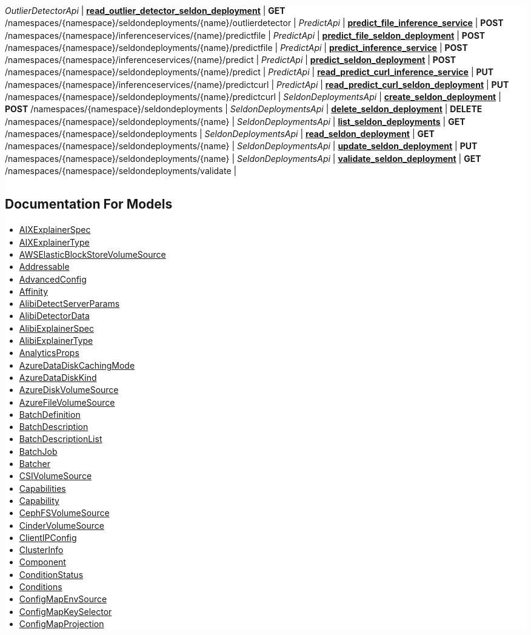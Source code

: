 *OutlierDetectorApi* | [**read_outlier_detector_seldon_deployment**](docs/OutlierDetectorApi.md#read_outlier_detector_seldon_deployment) | **GET** /namespaces/{namespace}/seldondeployments/{name}/outlierdetector | 
*PredictApi* | [**predict_file_inference_service**](docs/PredictApi.md#predict_file_inference_service) | **POST** /namespaces/{namespace}/inferenceservices/{name}/predictfile | 
*PredictApi* | [**predict_file_seldon_deployment**](docs/PredictApi.md#predict_file_seldon_deployment) | **POST** /namespaces/{namespace}/seldondeployments/{name}/predictfile | 
*PredictApi* | [**predict_inference_service**](docs/PredictApi.md#predict_inference_service) | **POST** /namespaces/{namespace}/inferenceservices/{name}/predict | 
*PredictApi* | [**predict_seldon_deployment**](docs/PredictApi.md#predict_seldon_deployment) | **POST** /namespaces/{namespace}/seldondeployments/{name}/predict | 
*PredictApi* | [**read_predict_curl_inference_service**](docs/PredictApi.md#read_predict_curl_inference_service) | **PUT** /namespaces/{namespace}/inferenceservices/{name}/predictcurl | 
*PredictApi* | [**read_predict_curl_seldon_deployment**](docs/PredictApi.md#read_predict_curl_seldon_deployment) | **PUT** /namespaces/{namespace}/seldondeployments/{name}/predictcurl | 
*SeldonDeploymentsApi* | [**create_seldon_deployment**](docs/SeldonDeploymentsApi.md#create_seldon_deployment) | **POST** /namespaces/{namespace}/seldondeployments | 
*SeldonDeploymentsApi* | [**delete_seldon_deployment**](docs/SeldonDeploymentsApi.md#delete_seldon_deployment) | **DELETE** /namespaces/{namespace}/seldondeployments/{name} | 
*SeldonDeploymentsApi* | [**list_seldon_deployments**](docs/SeldonDeploymentsApi.md#list_seldon_deployments) | **GET** /namespaces/{namespace}/seldondeployments | 
*SeldonDeploymentsApi* | [**read_seldon_deployment**](docs/SeldonDeploymentsApi.md#read_seldon_deployment) | **GET** /namespaces/{namespace}/seldondeployments/{name} | 
*SeldonDeploymentsApi* | [**update_seldon_deployment**](docs/SeldonDeploymentsApi.md#update_seldon_deployment) | **PUT** /namespaces/{namespace}/seldondeployments/{name} | 
*SeldonDeploymentsApi* | [**validate_seldon_deployment**](docs/SeldonDeploymentsApi.md#validate_seldon_deployment) | **GET** /namespaces/{namespace}/seldondeployments/validate | 


## Documentation For Models

 - [AIXExplainerSpec](docs/AIXExplainerSpec.md)
 - [AIXExplainerType](docs/AIXExplainerType.md)
 - [AWSElasticBlockStoreVolumeSource](docs/AWSElasticBlockStoreVolumeSource.md)
 - [Addressable](docs/Addressable.md)
 - [AdvancedConfig](docs/AdvancedConfig.md)
 - [Affinity](docs/Affinity.md)
 - [AlibiDetectServerParams](docs/AlibiDetectServerParams.md)
 - [AlibiDetectorData](docs/AlibiDetectorData.md)
 - [AlibiExplainerSpec](docs/AlibiExplainerSpec.md)
 - [AlibiExplainerType](docs/AlibiExplainerType.md)
 - [AnalyticsProps](docs/AnalyticsProps.md)
 - [AzureDataDiskCachingMode](docs/AzureDataDiskCachingMode.md)
 - [AzureDataDiskKind](docs/AzureDataDiskKind.md)
 - [AzureDiskVolumeSource](docs/AzureDiskVolumeSource.md)
 - [AzureFileVolumeSource](docs/AzureFileVolumeSource.md)
 - [BatchDefinition](docs/BatchDefinition.md)
 - [BatchDescription](docs/BatchDescription.md)
 - [BatchDescriptionList](docs/BatchDescriptionList.md)
 - [BatchJob](docs/BatchJob.md)
 - [Batcher](docs/Batcher.md)
 - [CSIVolumeSource](docs/CSIVolumeSource.md)
 - [Capabilities](docs/Capabilities.md)
 - [Capability](docs/Capability.md)
 - [CephFSVolumeSource](docs/CephFSVolumeSource.md)
 - [CinderVolumeSource](docs/CinderVolumeSource.md)
 - [ClientIPConfig](docs/ClientIPConfig.md)
 - [ClusterInfo](docs/ClusterInfo.md)
 - [Component](docs/Component.md)
 - [ConditionStatus](docs/ConditionStatus.md)
 - [Conditions](docs/Conditions.md)
 - [ConfigMapEnvSource](docs/ConfigMapEnvSource.md)
 - [ConfigMapKeySelector](docs/ConfigMapKeySelector.md)
 - [ConfigMapProjection](docs/ConfigMapProjection.md)
